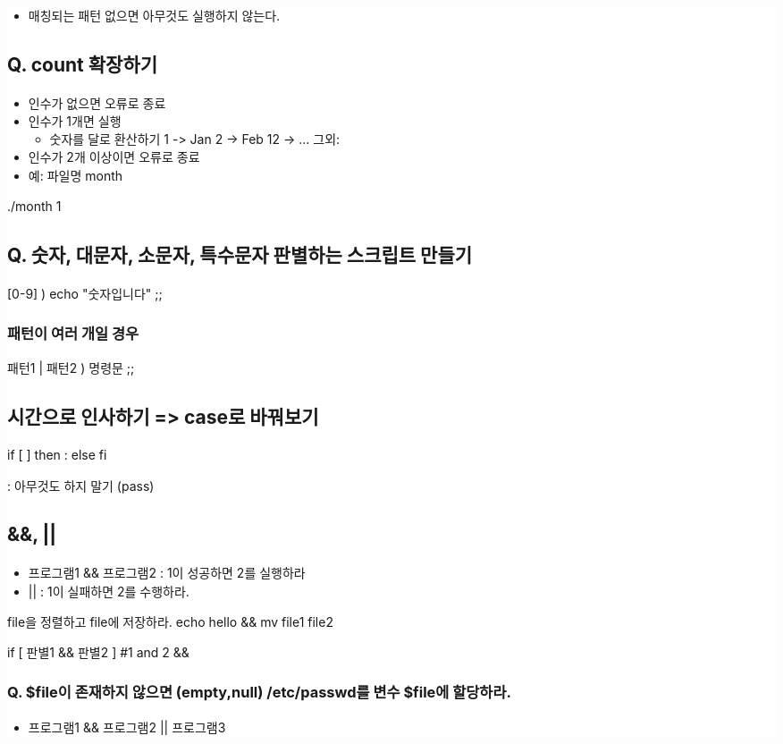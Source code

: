 - 매칭되는 패턴 없으면 아무것도 실행하지 않는다.

## Q. count 확장하기
- 인수가 없으면 오류로 종료
- 인수가 1개면 실행
  - 숫자를 달로 환산하기
    1 -> Jan
    2 -> Feb
    12 -> ...
    그외: 
- 인수가 2개 이상이면 오류로 종료
- 예: 파일명 month

./month 1

## Q. 숫자, 대문자, 소문자, 특수문자 판별하는 스크립트 만들기
[0-9] ) echo "숫자입니다" ;;

### 패턴이 여러 개일 경우
패턴1 | 패턴2 ) 명령문 ;;

## 시간으로 인사하기 => case로 바꿔보기

if [ ]
then
  :
else
fi

: 아무것도 하지 말기 (pass)

## &&, ||
- 프로그램1 && 프로그램2 : 1이 성공하면 2를 실행하라
- || : 1이 실패하면 2를 수행하라.

file을 정렬하고 file에 저장하라.
  echo hello && mv file1 file2

if [ 판별1 && 판별2 ] #1 and 2
&&

### Q. $file이 존재하지 않으면 (empty,null) /etc/passwd를 변수 $file에 할당하라.


- 프로그램1 && 프로그램2 || 프로그램3
